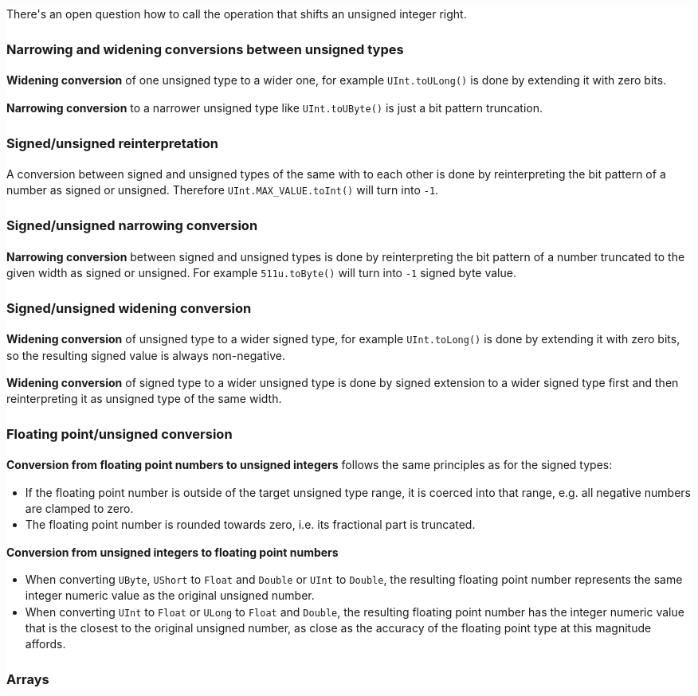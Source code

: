 There's an open question how to call the operation that shifts an unsigned integer right.

### Narrowing and widening conversions between unsigned types

**Widening conversion** of one unsigned type to a wider one, for example `UInt.toULong()` is done by extending it with zero bits.

**Narrowing conversion** to a narrower unsigned type like `UInt.toUByte()` is just a bit pattern truncation.

### Signed/unsigned reinterpretation

A conversion between signed and unsigned types of the same with to each other is done by reinterpreting the bit pattern of
a number as signed or unsigned. Therefore `UInt.MAX_VALUE.toInt()` will turn into `-1`.

### Signed/unsigned narrowing conversion

**Narrowing conversion** between signed and unsigned types is done by reinterpreting
the bit pattern of a number truncated to the given width as signed or unsigned.
For example `511u.toByte()` will turn into `-1` signed byte value.

### Signed/unsigned widening conversion

**Widening conversion** of unsigned type to a wider signed type, for example `UInt.toLong()` is done by extending it with zero bits,
so the resulting signed value is always non-negative.

**Widening conversion** of signed type to a wider unsigned type is done by signed extension to a wider signed type first 
and then reinterpreting it as unsigned type of the same width.

### Floating point/unsigned conversion

**Conversion from floating point numbers to unsigned integers** follows the same principles as for the signed types:

- If the floating point number is outside of the target unsigned type range, it is coerced into that range, e.g. 
all negative numbers are clamped to zero.
- The floating point number is rounded towards zero, i.e. its fractional part is truncated.

**Conversion from unsigned integers to floating point numbers**

- When converting `UByte`, `UShort` to `Float` and `Double` or `UInt` to `Double`, 
the resulting floating point number represents the same integer numeric value as the original unsigned number.
- When converting `UInt` to `Float` or `ULong` to `Float` and `Double`,
the resulting floating point number has the integer numeric value that is the closest to the original unsigned number, 
as close as the accuracy of the floating point type at this magnitude affords.

### Arrays
